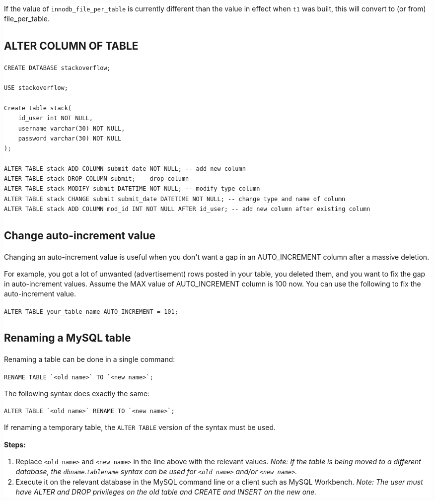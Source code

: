 If the value of `innodb_file_per_table` is currently different than the value in effect when `t1` was built, this will convert to (or from) file_per_table.

## ALTER COLUMN OF TABLE
    CREATE DATABASE stackoverflow;
    
    USE stackoverflow;
    
    Create table stack(
        id_user int NOT NULL,
        username varchar(30) NOT NULL,
        password varchar(30) NOT NULL
    );
    
    ALTER TABLE stack ADD COLUMN submit date NOT NULL; -- add new column
    ALTER TABLE stack DROP COLUMN submit; -- drop column
    ALTER TABLE stack MODIFY submit DATETIME NOT NULL; -- modify type column
    ALTER TABLE stack CHANGE submit submit_date DATETIME NOT NULL; -- change type and name of column
    ALTER TABLE stack ADD COLUMN mod_id INT NOT NULL AFTER id_user; -- add new column after existing column

## Change auto-increment value
Changing an auto-increment value is useful when you don't want a gap in an AUTO_INCREMENT column after a massive deletion.

For example, you got a lot of unwanted (advertisement) rows posted in your table, you deleted them, and you want to fix the gap in auto-increment values. Assume the MAX value of AUTO_INCREMENT column is 100 now. You can use the following to fix the auto-increment value.

    ALTER TABLE your_table_name AUTO_INCREMENT = 101;



## Renaming a MySQL table
Renaming a table can be done in a single command:



    RENAME TABLE `<old name>` TO `<new name>`;

The following syntax does exactly the same:



    ALTER TABLE `<old name>` RENAME TO `<new name>`;

If renaming a temporary table, the `ALTER TABLE` version of the syntax must be used.

**Steps:**

 1. Replace `<old name>` and `<new name>` in the line above with the relevant values. *Note: If the table is being moved to a different database, the `dbname`.`tablename` syntax can be used for `<old name>` and/or `<new name>`.*
 2. Execute it on the relevant database in the MySQL command line or a client such as MySQL Workbench. *Note: The user must have ALTER and DROP privileges on the old table and CREATE and INSERT on the new one.*
